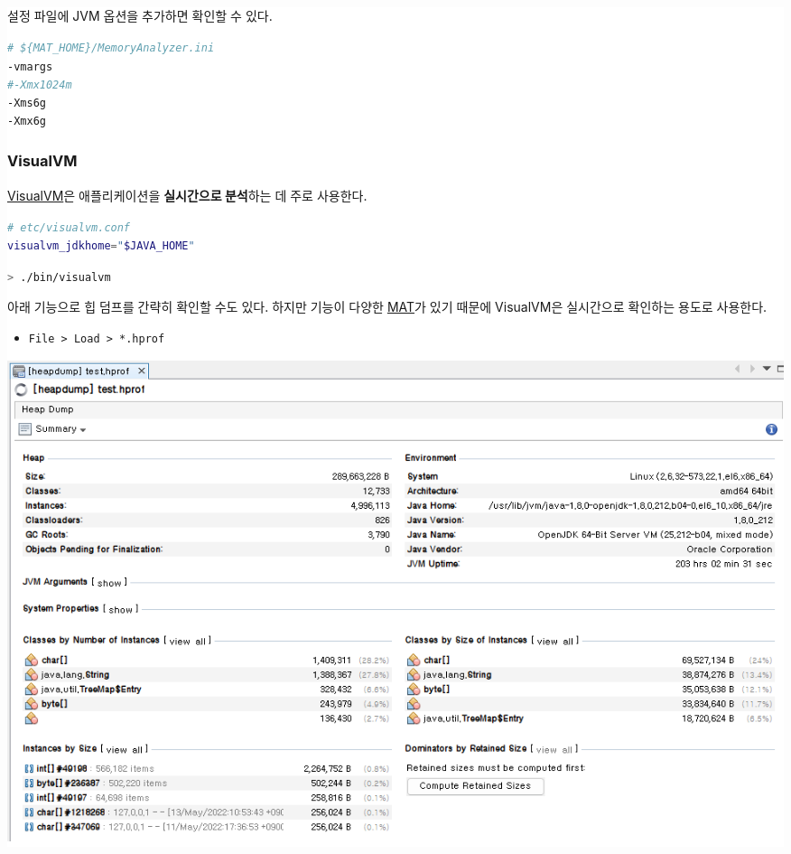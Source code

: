 설정 파일에 JVM 옵션을 추가하면 확인할 수 있다.

```bash
# ${MAT_HOME}/MemoryAnalyzer.ini
-vmargs
#-Xmx1024m
-Xms6g
-Xmx6g
```

### VisualVM

[VisualVM](https://visualvm.github.io/download.html)은 애플리케이션을 **실시간으로 분석**하는 데 주로 사용한다.

```bash
# etc/visualvm.conf
visualvm_jdkhome="$JAVA_HOME"
```

```bash
> ./bin/visualvm
```

아래 기능으로 힙 덤프를 간략히 확인할 수도 있다.
하지만 기능이 다양한 [MAT](#eclipse-memory-analyzer-mat)가 있기 때문에
VisualVM은 실시간으로 확인하는 용도로 사용한다.

- `File > Load > *.hprof`

![visualvm-heap-dump](/images/java/jvm-monitoring/visualvm-heap-dump.png)

